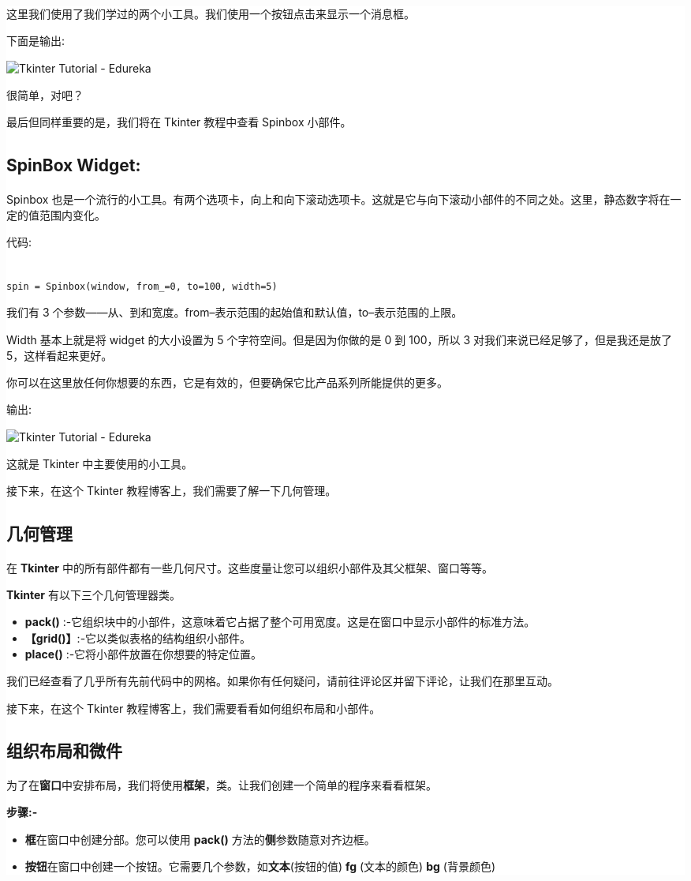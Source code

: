 这里我们使用了我们学过的两个小工具。我们使用一个按钮点击来显示一个消息框。

下面是输出:

![Tkinter Tutorial - Edureka](../Images/20d413d8d3958cbb713b907cc9f198bf.png)

很简单，对吧？

最后但同样重要的是，我们将在 Tkinter 教程中查看 Spinbox 小部件。

## **SpinBox Widget:**

Spinbox 也是一个流行的小工具。有两个选项卡，向上和向下滚动选项卡。这就是它与向下滚动小部件的不同之处。这里，静态数字将在一定的值范围内变化。

代码:

```

spin = Spinbox(window, from_=0, to=100, width=5)

```

我们有 3 个参数——从、到和宽度。from–表示范围的起始值和默认值，to–表示范围的上限。

Width 基本上就是将 widget 的大小设置为 5 个字符空间。但是因为你做的是 0 到 100，所以 3 对我们来说已经足够了，但是我还是放了 5，这样看起来更好。

你可以在这里放任何你想要的东西，它是有效的，但要确保它比产品系列所能提供的更多。

输出:

![Tkinter Tutorial - Edureka](../Images/ab7d1ff6754b7f4898081cf02e89adbb.png)

这就是 Tkinter 中主要使用的小工具。

接下来，在这个 Tkinter 教程博客上，我们需要了解一下几何管理。

## **几何管理**

在 **Tkinter** 中的所有部件都有一些几何尺寸。这些度量让您可以组织小部件及其父框架、窗口等等。

**Tkinter** 有以下三个几何管理器类。

*   **pack()** :-它组织块中的小部件，这意味着它占据了整个可用宽度。这是在窗口中显示小部件的标准方法。
*   **【grid()】**:-它以类似表格的结构组织小部件。
*   **place()** :-它将小部件放置在你想要的特定位置。

我们已经查看了几乎所有先前代码中的网格。如果你有任何疑问，请前往评论区并留下评论，让我们在那里互动。

接下来，在这个 Tkinter 教程博客上，我们需要看看如何组织布局和小部件。

## **组织布局和微件**

为了在**窗口**中安排布局，我们将使用**框架**，类。让我们创建一个简单的程序来看看框架。

**步骤:-**

*   **框**在窗口中创建分部。您可以使用 **pack()** 方法的**侧**参数随意对齐边框。

*   **按钮**在窗口中创建一个按钮。它需要几个参数，如**文本**(按钮的值) **fg** (文本的颜色) **bg** (背景颜色)
